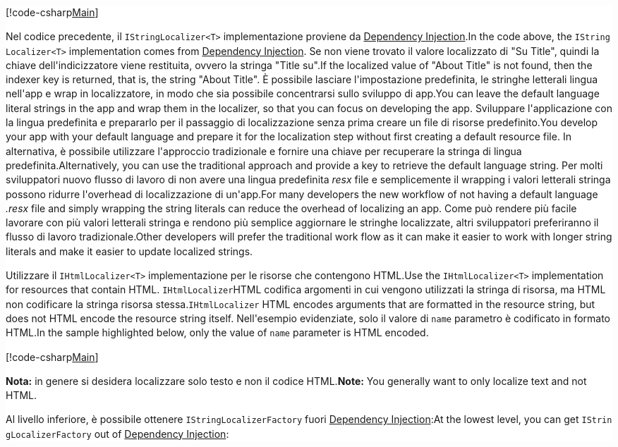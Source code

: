 [!code-csharp[Main](localization/sample/Localization/Controllers/AboutController.cs)]

<span data-ttu-id="ce3a3-124">Nel codice precedente, il `IStringLocalizer<T>` implementazione proviene da [Dependency Injection](dependency-injection.md).</span><span class="sxs-lookup"><span data-stu-id="ce3a3-124">In the code above, the `IStringLocalizer<T>` implementation comes from [Dependency Injection](dependency-injection.md).</span></span> <span data-ttu-id="ce3a3-125">Se non viene trovato il valore localizzato di "Su Title", quindi la chiave dell'indicizzatore viene restituita, ovvero la stringa "Title su".</span><span class="sxs-lookup"><span data-stu-id="ce3a3-125">If the localized value of "About Title" is not found, then the indexer key is returned, that is, the string "About Title".</span></span> <span data-ttu-id="ce3a3-126">È possibile lasciare l'impostazione predefinita, le stringhe letterali lingua nell'app e wrap in localizzatore, in modo che sia possibile concentrarsi sullo sviluppo di app.</span><span class="sxs-lookup"><span data-stu-id="ce3a3-126">You can leave the default language literal strings in the app and wrap them in the localizer, so that you can focus on developing the app.</span></span> <span data-ttu-id="ce3a3-127">Sviluppare l'applicazione con la lingua predefinita e prepararlo per il passaggio di localizzazione senza prima creare un file di risorse predefinito.</span><span class="sxs-lookup"><span data-stu-id="ce3a3-127">You develop your app with your default language and prepare it for the localization step without first creating a default resource file.</span></span> <span data-ttu-id="ce3a3-128">In alternativa, è possibile utilizzare l'approccio tradizionale e fornire una chiave per recuperare la stringa di lingua predefinita.</span><span class="sxs-lookup"><span data-stu-id="ce3a3-128">Alternatively, you can use the traditional approach and provide a key to retrieve the default language string.</span></span> <span data-ttu-id="ce3a3-129">Per molti sviluppatori nuovo flusso di lavoro di non avere una lingua predefinita *resx* file e semplicemente il wrapping i valori letterali stringa possono ridurre l'overhead di localizzazione di un'app.</span><span class="sxs-lookup"><span data-stu-id="ce3a3-129">For many developers the new workflow of not having a default language *.resx* file and simply wrapping the string literals can reduce the overhead of localizing an app.</span></span> <span data-ttu-id="ce3a3-130">Come può rendere più facile lavorare con più valori letterali stringa e rendono più semplice aggiornare le stringhe localizzate, altri sviluppatori preferiranno il flusso di lavoro tradizionale.</span><span class="sxs-lookup"><span data-stu-id="ce3a3-130">Other developers will prefer the traditional work flow as it can make it easier to work with longer string literals and make it easier to update localized strings.</span></span>

<span data-ttu-id="ce3a3-131">Utilizzare il `IHtmlLocalizer<T>` implementazione per le risorse che contengono HTML.</span><span class="sxs-lookup"><span data-stu-id="ce3a3-131">Use the `IHtmlLocalizer<T>` implementation for resources that contain HTML.</span></span> <span data-ttu-id="ce3a3-132">`IHtmlLocalizer`HTML codifica argomenti in cui vengono utilizzati la stringa di risorsa, ma HTML non codificare la stringa risorsa stessa.</span><span class="sxs-lookup"><span data-stu-id="ce3a3-132">`IHtmlLocalizer` HTML encodes arguments that are formatted in the resource string, but does not HTML encode the resource string itself.</span></span> <span data-ttu-id="ce3a3-133">Nell'esempio evidenziate, solo il valore di `name` parametro è codificato in formato HTML.</span><span class="sxs-lookup"><span data-stu-id="ce3a3-133">In the sample highlighted below, only the value of `name` parameter is HTML encoded.</span></span>

[!code-csharp[Main](../fundamentals/localization/sample/Localization/Controllers/BookController.cs?highlight=3,5,20&start=1&end=24)]

<span data-ttu-id="ce3a3-134">**Nota:** in genere si desidera localizzare solo testo e non il codice HTML.</span><span class="sxs-lookup"><span data-stu-id="ce3a3-134">**Note:** You generally want to only localize text and not HTML.</span></span>

<span data-ttu-id="ce3a3-135">Al livello inferiore, è possibile ottenere `IStringLocalizerFactory` fuori [Dependency Injection](dependency-injection.md):</span><span class="sxs-lookup"><span data-stu-id="ce3a3-135">At the lowest level, you can get `IStringLocalizerFactory` out of [Dependency Injection](dependency-injection.md):</span></span>
